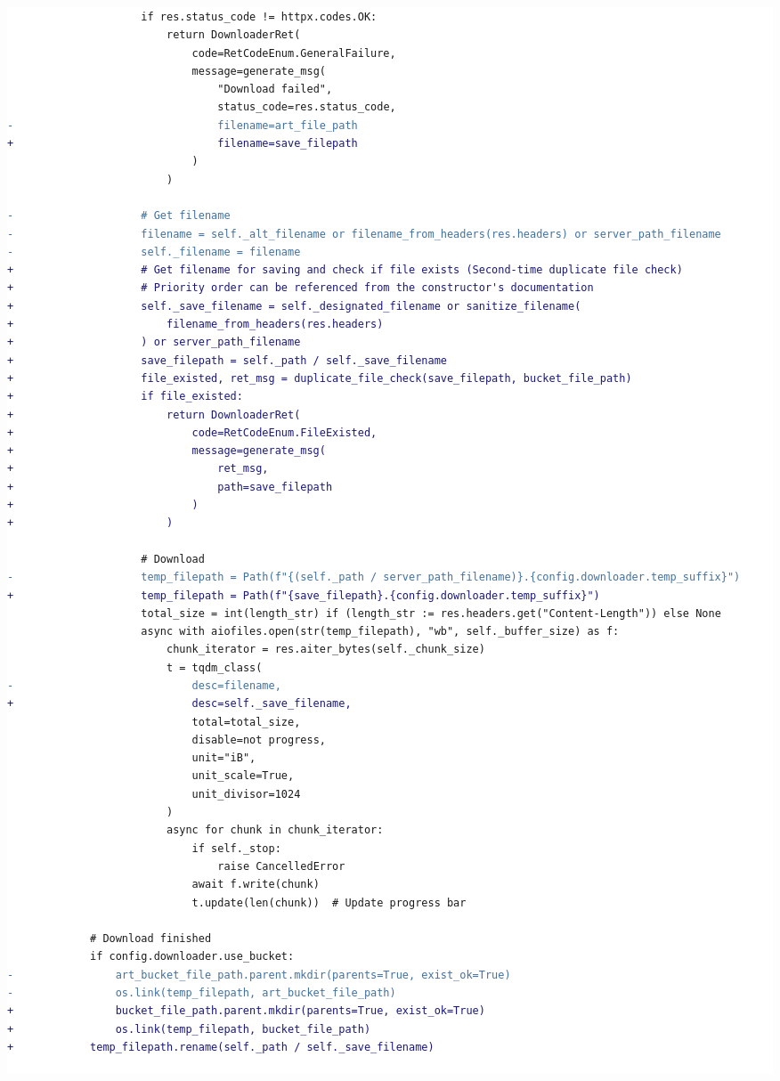```diff
                     if res.status_code != httpx.codes.OK:
                         return DownloaderRet(
                             code=RetCodeEnum.GeneralFailure,
                             message=generate_msg(
                                 "Download failed",
                                 status_code=res.status_code,
-                                filename=art_file_path
+                                filename=save_filepath
                             )
                         )
 
-                    # Get filename
-                    filename = self._alt_filename or filename_from_headers(res.headers) or server_path_filename
-                    self._filename = filename
+                    # Get filename for saving and check if file exists (Second-time duplicate file check)
+                    # Priority order can be referenced from the constructor's documentation
+                    self._save_filename = self._designated_filename or sanitize_filename(
+                        filename_from_headers(res.headers)
+                    ) or server_path_filename
+                    save_filepath = self._path / self._save_filename
+                    file_existed, ret_msg = duplicate_file_check(save_filepath, bucket_file_path)
+                    if file_existed:
+                        return DownloaderRet(
+                            code=RetCodeEnum.FileExisted,
+                            message=generate_msg(
+                                ret_msg,
+                                path=save_filepath
+                            )
+                        )
 
                     # Download
-                    temp_filepath = Path(f"{(self._path / server_path_filename)}.{config.downloader.temp_suffix}")
+                    temp_filepath = Path(f"{save_filepath}.{config.downloader.temp_suffix}")
                     total_size = int(length_str) if (length_str := res.headers.get("Content-Length")) else None
                     async with aiofiles.open(str(temp_filepath), "wb", self._buffer_size) as f:
                         chunk_iterator = res.aiter_bytes(self._chunk_size)
                         t = tqdm_class(
-                            desc=filename,
+                            desc=self._save_filename,
                             total=total_size,
                             disable=not progress,
                             unit="iB",
                             unit_scale=True,
                             unit_divisor=1024
                         )
                         async for chunk in chunk_iterator:
                             if self._stop:
                                 raise CancelledError
                             await f.write(chunk)
                             t.update(len(chunk))  # Update progress bar
 
             # Download finished
             if config.downloader.use_bucket:
-                art_bucket_file_path.parent.mkdir(parents=True, exist_ok=True)
-                os.link(temp_filepath, art_bucket_file_path)
+                bucket_file_path.parent.mkdir(parents=True, exist_ok=True)
+                os.link(temp_filepath, bucket_file_path)
+            temp_filepath.rename(self._path / self._save_filename)
 
```